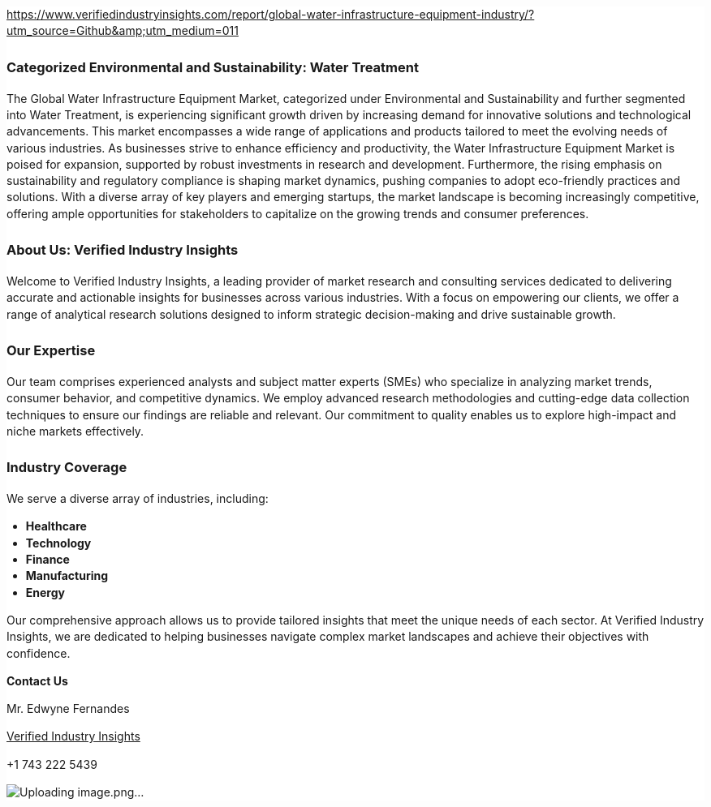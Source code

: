 </strong><a href="https://www.verifiedindustryinsights.com/report/global-water-infrastructure-equipment-industry/?utm_source=Github&amp;utm_medium=011">https://www.verifiedindustryinsights.com/report/global-water-infrastructure-equipment-industry/?utm_source=Github&amp;utm_medium=011</a>&nbsp;</p><h3>Categorized Environmental and Sustainability: Water Treatment </h3><p>The Global Water Infrastructure Equipment Market, categorized under Environmental and Sustainability and further segmented into Water Treatment, is experiencing significant growth driven by increasing demand for innovative solutions and technological advancements. This market encompasses a wide range of applications and products tailored to meet the evolving needs of various industries. As businesses strive to enhance efficiency and productivity, the Water Infrastructure Equipment Market is poised for expansion, supported by robust investments in research and development. Furthermore, the rising emphasis on sustainability and regulatory compliance is shaping market dynamics, pushing companies to adopt eco-friendly practices and solutions. With a diverse array of key players and emerging startups, the market landscape is becoming increasingly competitive, offering ample opportunities for stakeholders to capitalize on the growing trends and consumer preferences.</p><h3>About Us: Verified Industry Insights</h3><p>Welcome to Verified Industry Insights, a leading provider of market research and consulting services dedicated to delivering accurate and actionable insights for businesses across various industries. With a focus on empowering our clients, we offer a range of analytical research solutions designed to inform strategic decision-making and drive sustainable growth.</p><h3>Our Expertise</h3><p>Our team comprises experienced analysts and subject matter experts (SMEs) who specialize in analyzing market trends, consumer behavior, and competitive dynamics. We employ advanced research methodologies and cutting-edge data collection techniques to ensure our findings are reliable and relevant. Our commitment to quality enables us to explore high-impact and niche markets effectively.</p><h3>Industry Coverage</h3><p>We serve a diverse array of industries, including:</p><ul><li><strong>Healthcare</strong></li><li><strong>Technology</strong></li><li><strong>Finance</strong></li><li><strong>Manufacturing</strong></li><li><strong>Energy</strong></li></ul><p>Our comprehensive approach allows us to provide tailored insights that meet the unique needs of each sector. At Verified Industry Insights, we are dedicated to helping businesses navigate complex market landscapes and achieve their objectives with confidence.</p><p><strong>Contact Us</strong></p><p>Mr. Edwyne Fernandes</p><p><a href="https://www.verifiedindustryinsights.com/">Verified Industry Insights</a></p><p>+1 743 222 5439</p>
![Uploading image.png…]()
